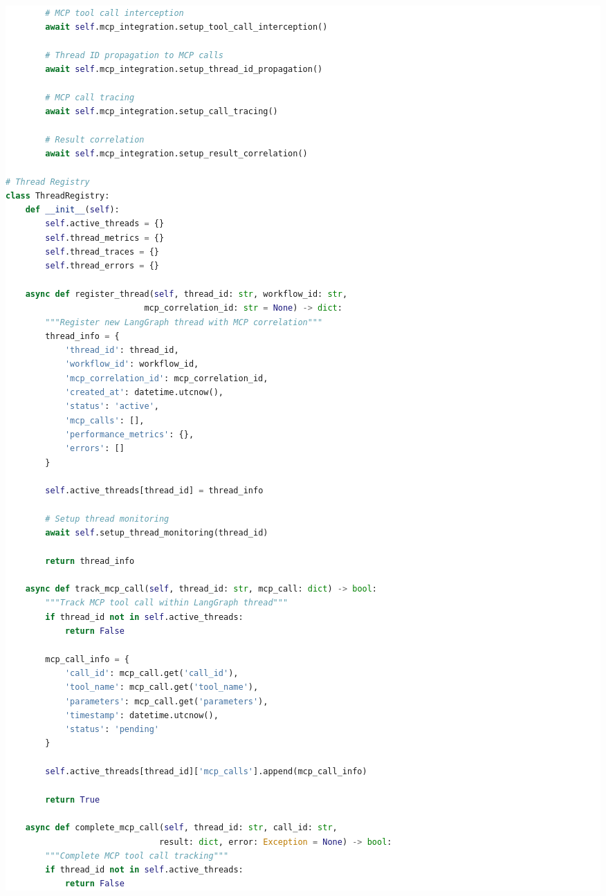 ```python
        # MCP tool call interception
        await self.mcp_integration.setup_tool_call_interception()
        
        # Thread ID propagation to MCP calls
        await self.mcp_integration.setup_thread_id_propagation()
        
        # MCP call tracing
        await self.mcp_integration.setup_call_tracing()
        
        # Result correlation
        await self.mcp_integration.setup_result_correlation()

# Thread Registry
class ThreadRegistry:
    def __init__(self):
        self.active_threads = {}
        self.thread_metrics = {}
        self.thread_traces = {}
        self.thread_errors = {}
    
    async def register_thread(self, thread_id: str, workflow_id: str, 
                            mcp_correlation_id: str = None) -> dict:
        """Register new LangGraph thread with MCP correlation"""
        thread_info = {
            'thread_id': thread_id,
            'workflow_id': workflow_id,
            'mcp_correlation_id': mcp_correlation_id,
            'created_at': datetime.utcnow(),
            'status': 'active',
            'mcp_calls': [],
            'performance_metrics': {},
            'errors': []
        }
        
        self.active_threads[thread_id] = thread_info
        
        # Setup thread monitoring
        await self.setup_thread_monitoring(thread_id)
        
        return thread_info
    
    async def track_mcp_call(self, thread_id: str, mcp_call: dict) -> bool:
        """Track MCP tool call within LangGraph thread"""
        if thread_id not in self.active_threads:
            return False
        
        mcp_call_info = {
            'call_id': mcp_call.get('call_id'),
            'tool_name': mcp_call.get('tool_name'),
            'parameters': mcp_call.get('parameters'),
            'timestamp': datetime.utcnow(),
            'status': 'pending'
        }
        
        self.active_threads[thread_id]['mcp_calls'].append(mcp_call_info)
        
        return True
    
    async def complete_mcp_call(self, thread_id: str, call_id: str, 
                               result: dict, error: Exception = None) -> bool:
        """Complete MCP tool call tracking"""
        if thread_id not in self.active_threads:
            return False
```